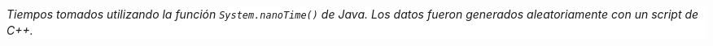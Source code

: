 *Tiempos tomados utilizando la función `System.nanoTime()` de Java. Los datos fueron generados aleatoriamente con un script de C++.*